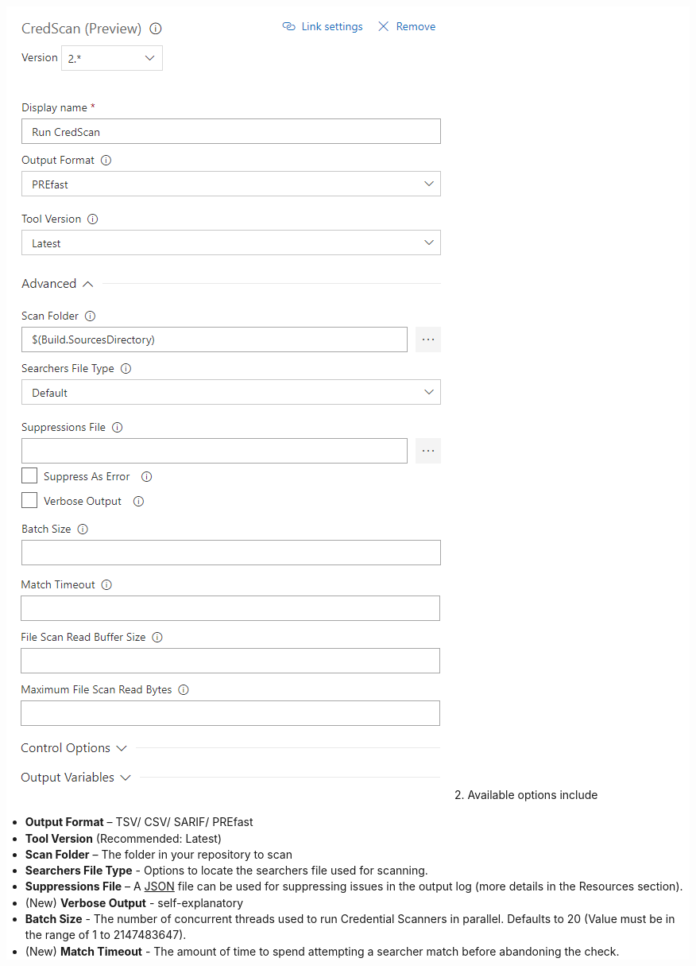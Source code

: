 ![CredScan Customization](./media/security-tools/3-taskdetails.png)
2. Available options include 
   - **Output Format** – TSV/ CSV/ SARIF/ PREfast
   - **Tool Version** (Recommended: Latest)
   - **Scan Folder** – The folder in your repository to scan
   - **Searchers File Type** - Options to locate the searchers file used for scanning.
   - **Suppressions File** – A [JSON](https://json.org/) file can be used for suppressing issues in the output log (more details in the Resources section). 
   - (New) **Verbose Output** - self-explanatory 
   - **Batch Size** - The number of concurrent threads used to run Credential Scanners in parallel. Defaults to 20 (Value must be in the range of 1 to 2147483647).
   - (New) **Match Timeout** - The amount of time to spend attempting a searcher match before abandoning the check. 